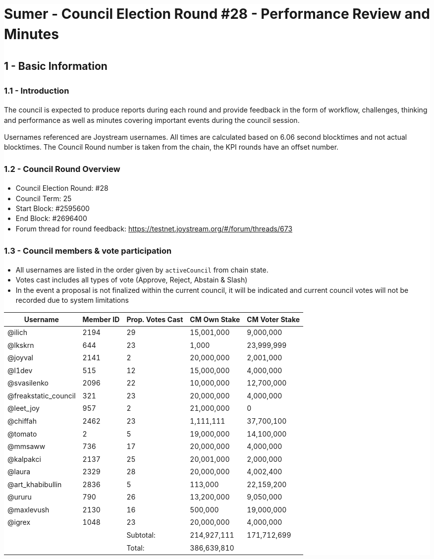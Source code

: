 # Sumer - Council Election Round #28  - Performance Review and Minutes
## 1 - Basic Information
### 1.1 - Introduction
The council is expected to produce reports during each round and provide feedback in the form of workflow, challenges, thinking and performance as well as minutes covering important events during the council session.

Usernames referenced are Joystream usernames.
All times are calculated based on 6.06 second blocktimes and not actual blocktimes.
The Council Round number is taken from the chain, the KPI rounds have an offset number.

### 1.2 - Council Round Overview
* Council Election Round: #28
* Council Term: 25
* Start Block: #2595600
* End Block: #2696400
* Forum thread for round feedback: https://testnet.joystream.org/#/forum/threads/673

### 1.3 - Council members & vote participation
* All usernames are listed in the order given by `activeCouncil` from chain state.
* Votes cast includes all types of vote (Approve, Reject, Abstain & Slash)
* In the event a proposal is not finalized within the current council, it will be indicated and current council votes will not be recorded due to system limitations

| Username             | Member ID | Prop. Votes Cast | CM Own Stake | CM Voter Stake |
|----------------------|-----------|------------------|--------------|----------------|
| @ilich | 2194 | 29 | 15,001,000 | 9,000,000 | 
| @lkskrn | 644 | 23 | 1,000 | 23,999,999 | 
| @joyval | 2141 | 2 | 20,000,000 | 2,001,000 | 
| @l1dev | 515 | 12 | 15,000,000 | 4,000,000 | 
| @svasilenko | 2096 | 22 | 10,000,000 | 12,700,000 | 
| @freakstatic_council | 321 | 23 | 20,000,000 | 4,000,000 | 
| @leet_joy | 957 | 2 | 21,000,000 | 0 | 
| @chiffah | 2462 | 23 | 1,111,111 | 37,700,100 | 
| @tomato | 2 | 5 | 19,000,000 | 14,100,000 | 
| @mmsaww | 736 | 17 | 20,000,000 | 4,000,000 | 
| @kalpakci | 2137 | 25 | 20,001,000 | 2,000,000 | 
| @laura | 2329 | 28 | 20,000,000 | 4,002,400 | 
| @art_khabibullin | 2836 | 5 | 113,000 | 22,159,200 | 
| @ururu | 790 | 26 | 13,200,000 | 9,050,000 | 
| @maxlevush | 2130 | 16 | 500,000 | 19,000,000 | 
| @igrex | 1048 | 23 | 20,000,000 | 4,000,000 | 
| | | Subtotal: | 214,927,111 | 171,712,699 |
| | | Total: | 386,639,810 |  |
